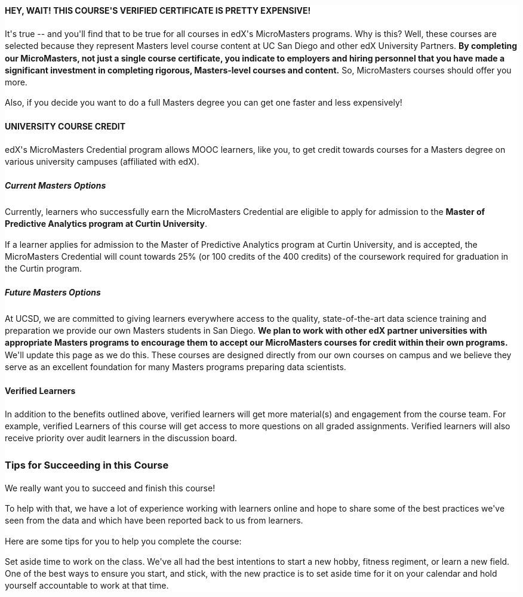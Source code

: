 
#### HEY, WAIT!  THIS COURSE'S VERIFIED CERTIFICATE IS PRETTY EXPENSIVE!

It's true -- and you'll find that to be true for all courses in edX's MicroMasters programs.  Why is this?  Well, these courses are selected because they represent Masters level course content at UC San Diego and other edX University Partners.  __By completing our MicroMasters, not just a single course certificate, you indicate to employers and hiring personnel that you have made a significant investment in completing rigorous, Masters-level courses and content.__   So, MicroMasters courses should offer you more.

Also, if you decide you want to do a full Masters degree you can get one faster and less expensively!


#### UNIVERSITY COURSE CREDIT

edX's MicroMasters Credential program allows MOOC learners, like you, to get credit towards courses for a Masters degree on various university campuses (affiliated with edX).  

##### Current Masters Options

Currently, learners who successfully earn the MicroMasters Credential are eligible to apply for admission to the __Master of Predictive Analytics program at Curtin University__.

If a learner applies for admission to the Master of Predictive Analytics program at Curtin University, and is accepted, the MicroMasters Credential will count towards 25% (or 100 credits of the 400 credits) of the coursework required for graduation in the Curtin program.

##### Future Masters Options

At UCSD, we are committed to giving learners everywhere access to the quality, state-of-the-art data science training and preparation we provide our own Masters students in San Diego.  __We plan to work with other edX partner universities with appropriate Masters programs to encourage them to accept our MicroMasters courses for credit within their own programs.__  We'll update this page as we do this. These courses are designed directly from our own courses on campus and we believe they serve as an excellent foundation for many Masters programs preparing data scientists.

#### Verified Learners

In addition to the benefits outlined above, verified learners will get more material(s) and engagement from the course team. For example, verified Learners of this course will get access to more questions on all graded assignments. Verified learners will also receive priority over audit learners in the discussion board.


### Tips for Succeeding in this Course

We really want you to succeed and finish this course!

To help with that, we have a lot of experience working with learners online and hope to share some of the best practices we've seen from the data and which have been reported back to us from learners. 

Here are some tips for you to help you complete the course:

Set aside time to work on the class.  We've all had the best intentions to start a new hobby, fitness regiment, or learn a new field.  One of the best ways to ensure you start, and stick, with the new practice is to set aside time for it on your calendar and hold yourself accountable to work at that time.
